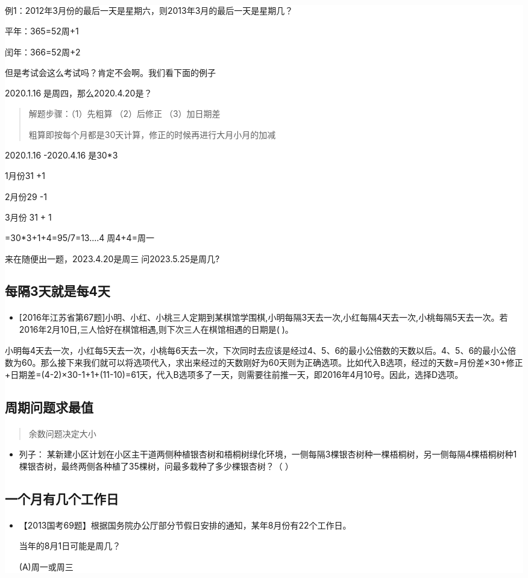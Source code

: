 例1：2012年3月份的最后一天是星期六，则2013年3月的最后一天是星期几？

平年：365=52周+1 

闰年：366=52周+2



但是考试会这么考试吗？肯定不会啊。我们看下面的例子

2020.1.16 是周四，那么2020.4.20是？

>  解题步骤：（1）先粗算 （2）后修正 （3）加日期差
>
> 粗算即按每个月都是30天计算，修正的时候再进行大月小月的加减



2020.1.16 -2020.4.16 是30*3

1月份31    +1 

2月份29   -1 

3月份 31 + 1

=30*3+1+4=95/7=13....4  周4+4=周一



来在随便出一题，2023.4.20是周三 问2023.5.25是周几?



##  **每隔3天就是每4天** 



+ [2016年江苏省第67题]小明、小红、小桃三人定期到某棋馆学围棋,小明每隔3天去一次,小红每隔4天去一次,小桃每隔5天去一次。若2016年2月10日,三人恰好在棋馆相遇,则下次三人在棋馆相遇的日期是( )。 

 小明每4天去一次，小红每5天去一次，小桃每6天去一次，下次同时去应该是经过4、5、6的最小公倍数的天数以后。4、5、6的最小公倍数为60。那么接下来我们就可以将选项代入，求出来经过的天数刚好为60天则为正确选项。比如代入B选项，经过的天数=月份差×30+修正+日期差=(4-2)×30-1+1+(11-10)=61天，代入B选项多了一天，则需要往前推一天，即2016年4月10号。因此，选择D选项。 



## 周期问题求最值

> 余数问题决定大小



+ 列子： 某新建小区计划在小区主干道两侧种植银杏树和梧桐树绿化环境，一侧每隔3棵银杏树种一棵梧桐树，另一侧每隔4棵梧桐树种1棵银杏树，最终两侧各种植了35棵树，问最多栽种了多少棵银杏树？（ ） 





## 一个月有几个工作日

+ 【2013国考69题】根据国务院办公厅部分节假日安排的通知，某年8月份有22个工作日。

  当年的8月1日可能是周几？

  (A)周一或周三
